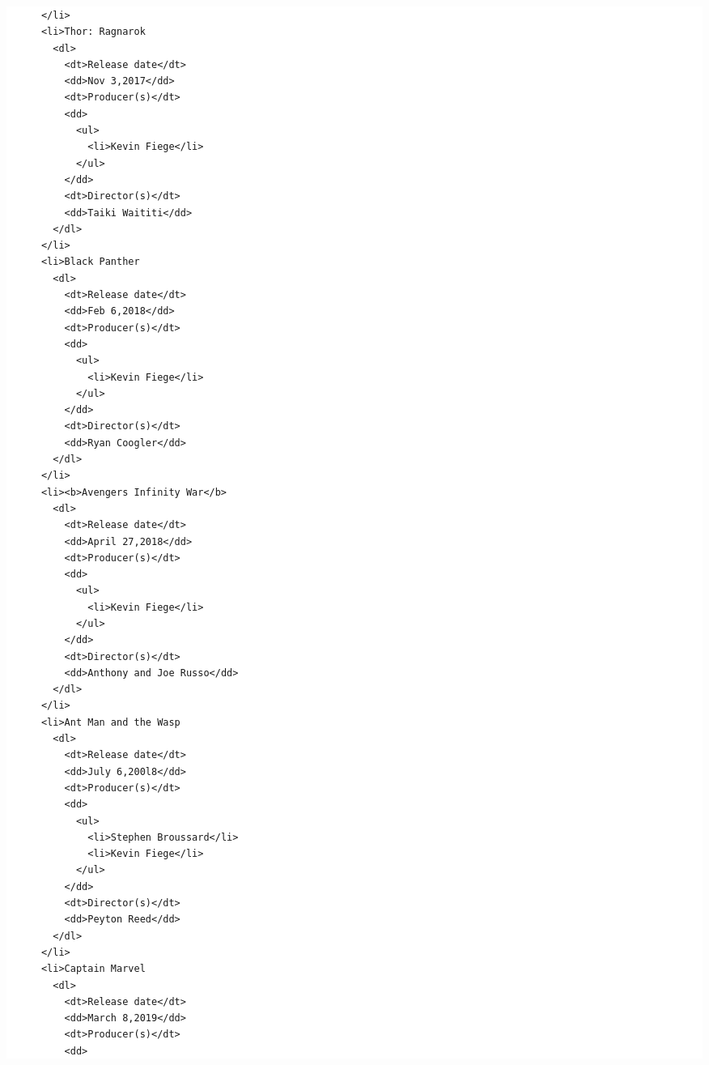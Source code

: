           </li>
          <li>Thor: Ragnarok
            <dl>
              <dt>Release date</dt>
              <dd>Nov 3,2017</dd>
              <dt>Producer(s)</dt>
              <dd>
                <ul>
                  <li>Kevin Fiege</li>
                </ul>
              </dd>
              <dt>Director(s)</dt>
              <dd>Taiki Waititi</dd>
            </dl>
          </li>
          <li>Black Panther
            <dl>
              <dt>Release date</dt>
              <dd>Feb 6,2018</dd>
              <dt>Producer(s)</dt>
              <dd>
                <ul>
                  <li>Kevin Fiege</li>
                </ul>
              </dd>
              <dt>Director(s)</dt>
              <dd>Ryan Coogler</dd>
            </dl>
          </li>
          <li><b>Avengers Infinity War</b>
            <dl>
              <dt>Release date</dt>
              <dd>April 27,2018</dd>
              <dt>Producer(s)</dt>
              <dd>
                <ul>
                  <li>Kevin Fiege</li>
                </ul>
              </dd>
              <dt>Director(s)</dt>
              <dd>Anthony and Joe Russo</dd>
            </dl>
          </li>
          <li>Ant Man and the Wasp
            <dl>
              <dt>Release date</dt>
              <dd>July 6,200l8</dd>
              <dt>Producer(s)</dt>
              <dd>
                <ul>
                  <li>Stephen Broussard</li>
                  <li>Kevin Fiege</li>
                </ul>
              </dd>
              <dt>Director(s)</dt>
              <dd>Peyton Reed</dd>
            </dl>
          </li>
          <li>Captain Marvel
            <dl>
              <dt>Release date</dt>
              <dd>March 8,2019</dd>
              <dt>Producer(s)</dt>
              <dd>